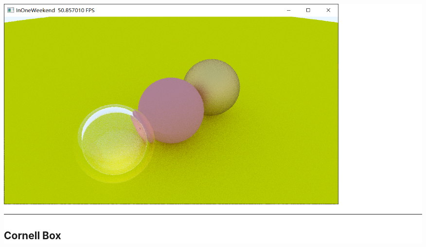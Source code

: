 <img src="./rayTracing_with_taichi/in_one_weekend/ret.png" width="80%" height="100%">

---

## Cornell Box